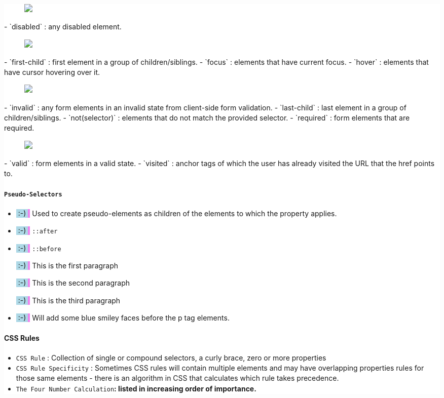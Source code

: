 <figure>
<img src="https://cdn-images-1.medium.com/max/800/0*wg0YeoQ2mZKHWXaa.gif" class="graf-image" />
</figure>-   <span id="cf58">`disabled` : any disabled element.</span>

<figure>
<img src="https://cdn-images-1.medium.com/max/800/0*KmzLwGMr_FsbHF4u.gif" class="graf-image" />
</figure>-   <span id="1b81">`first-child` : first element in a group of children/siblings.</span>
-   <span id="eefb">`focus` : elements that have current focus.</span>
-   <span id="c1da">`hover` : elements that have cursor hovering over it.</span>

<figure>
<img src="https://cdn-images-1.medium.com/max/800/0*X7-ym7Relt83npDe.gif" class="graf-image" />
</figure>-   <span id="128b">`invalid` : any form elements in an invalid state from client-side form validation.</span>
-   <span id="8fe0">`last-child` : last element in a group of children/siblings.</span>
-   <span id="fac8">`not(selector)` : elements that do not match the provided selector.</span>
-   <span id="037a">`required` : form elements that are required.</span>

<figure>
<img src="https://cdn-images-1.medium.com/max/800/0*Cs9Jf4O0FHQB7Okc.gif" class="graf-image" />
</figure>-   <span id="2d63">`valid` : form elements in a valid state.</span>
-   <span id="7eaf">`visited` : anchor tags of which the user has already visited the URL that the href points to.</span>

#### `Pseudo-Selectors`

-   <span id="571c">Used to create pseudo-elements as children of the elements to which the property applies.</span>
-   <span id="8995">`::after`</span>
-   <span id="9e9b">`::before`</span>



    <style>
      p::before {
        background-color: lightblue;
        border-right: 4px solid violet;
        content: ":-) ";
        margin-right: 4px;
        padding-left: 4px;
      }
    </style>
    <p>This is the first paragraph</p>
    <p>This is the second paragraph</p>
    <p>This is the third paragraph</p>

-   <span id="22c4">Will add some blue smiley faces before the p tag elements.</span>

#### **CSS Rules**

-   <span id="66b6">`CSS Rule` : Collection of single or compound selectors, a curly brace, zero or more properties</span>
-   <span id="9ec3">`CSS Rule Specificity` : Sometimes CSS rules will contain multiple elements and may have overlapping properties rules for those same elements - there is an algorithm in CSS that calculates which rule takes precedence.</span>
-   <span id="bc57">`The Four Number Calculation`**: listed in increasing order of importance.**</span>
